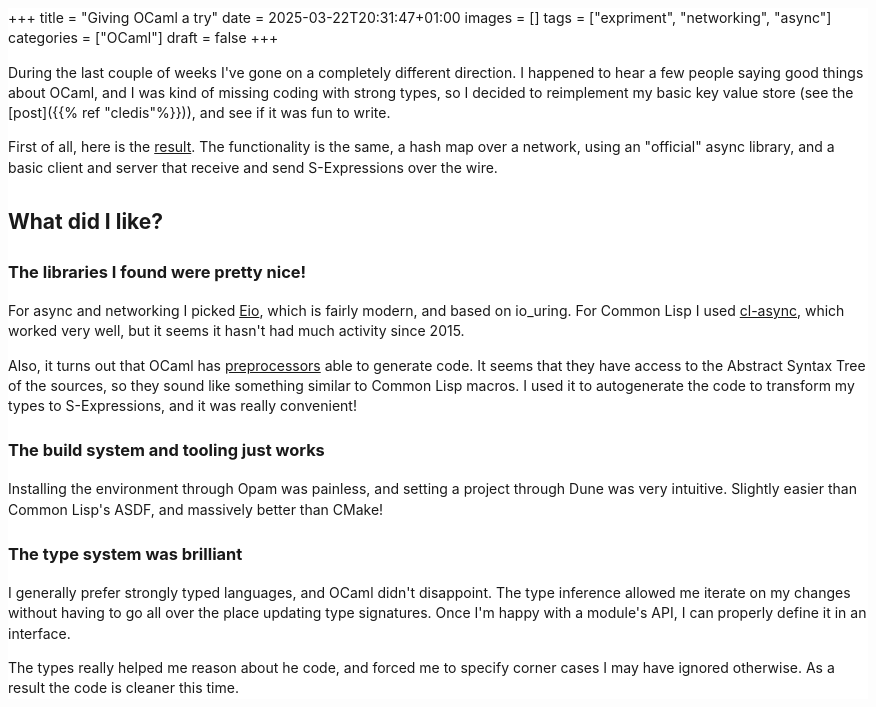 +++
title = "Giving OCaml a try"
date = 2025-03-22T20:31:47+01:00
images = []
tags = ["expriment", "networking", "async"]
categories = ["OCaml"]
draft = false 
+++

During the last couple of weeks I've gone on a completely different
direction. I happened to hear a few people saying good things about OCaml,
and I was kind of missing coding with strong types, so I decided to
reimplement my basic key value store (see the [post]({{% ref "cledis"%}})),
and see if it was fun to write.

First of all, here is the
[result](https://github.com/jagg/ocledis). The functionality is the
same, a hash map over a network, using an "official" async library,
and a basic client and server that receive and send S-Expressions over
the wire.

## What did I like?

### The libraries I found were pretty nice!
For async and networking I picked
[Eio](https://github.com/ocaml-multicore/eio), which is fairly modern,
and based on io_uring. For Common Lisp I used
[cl-async](https://github.com/orthecreedence/cl-async), which worked
very well, but it seems it hasn't had much activity since 2015.

Also, it turns out that OCaml has
[preprocessors](https://ocaml.org/docs/metaprogramming) able to
generate code. It seems that they have access to the Abstract Syntax
Tree of the sources, so they sound like something similar to Common
Lisp macros. I used it to autogenerate the code to transform my types
to S-Expressions, and it was really convenient!

### The build system and tooling just works
Installing the environment through Opam was painless, and setting a
project through Dune was very intuitive. Slightly easier than Common
Lisp's ASDF, and massively better than CMake!

### The type system was brilliant
I generally prefer strongly typed languages, and OCaml didn't
disappoint. The type inference allowed me iterate on my changes
without having to go all over the place updating type signatures. Once
I'm happy with a module's API, I can properly define it in an
interface.

The types really helped me reason about he code, and forced me to
specify corner cases I may have ignored otherwise. As a result the
code is cleaner this time.
